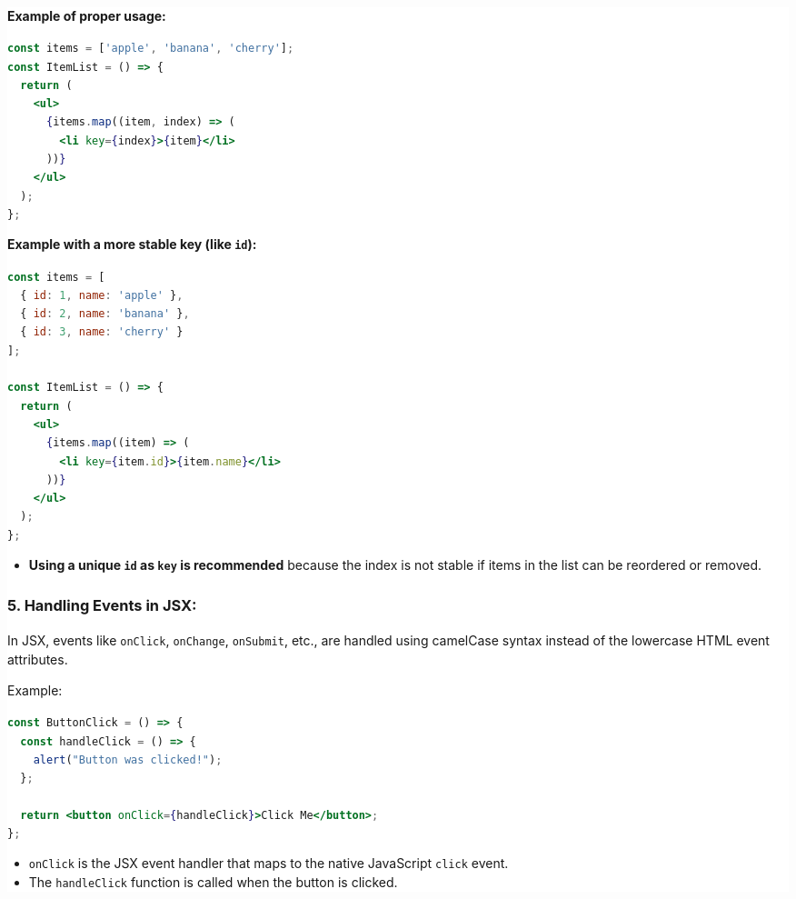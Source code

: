   **Example of proper usage:**
  ```jsx
  const items = ['apple', 'banana', 'cherry'];
  const ItemList = () => {
    return (
      <ul>
        {items.map((item, index) => (
          <li key={index}>{item}</li>
        ))}
      </ul>
    );
  };
  ```

  **Example with a more stable key (like `id`):**
  ```jsx
  const items = [
    { id: 1, name: 'apple' },
    { id: 2, name: 'banana' },
    { id: 3, name: 'cherry' }
  ];

  const ItemList = () => {
    return (
      <ul>
        {items.map((item) => (
          <li key={item.id}>{item.name}</li>
        ))}
      </ul>
    );
  };
  ```

- **Using a unique `id` as `key` is recommended** because the index is not stable if items in the list can be reordered or removed.

### **5. Handling Events in JSX:**

In JSX, events like `onClick`, `onChange`, `onSubmit`, etc., are handled using camelCase syntax instead of the lowercase HTML event attributes.

Example:

```jsx
const ButtonClick = () => {
  const handleClick = () => {
    alert("Button was clicked!");
  };

  return <button onClick={handleClick}>Click Me</button>;
};
```

- `onClick` is the JSX event handler that maps to the native JavaScript `click` event.
- The `handleClick` function is called when the button is clicked.
